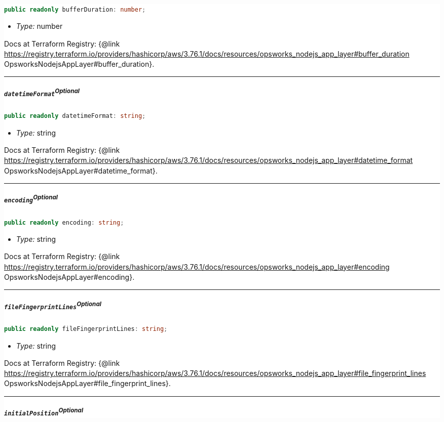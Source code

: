 ```typescript
public readonly bufferDuration: number;
```

- *Type:* number

Docs at Terraform Registry: {@link https://registry.terraform.io/providers/hashicorp/aws/3.76.1/docs/resources/opsworks_nodejs_app_layer#buffer_duration OpsworksNodejsAppLayer#buffer_duration}.

---

##### `datetimeFormat`<sup>Optional</sup> <a name="datetimeFormat" id="@cdktf/aws-cdk.opsworksNodejsAppLayer.OpsworksNodejsAppLayerCloudwatchConfigurationLogStreams.property.datetimeFormat"></a>

```typescript
public readonly datetimeFormat: string;
```

- *Type:* string

Docs at Terraform Registry: {@link https://registry.terraform.io/providers/hashicorp/aws/3.76.1/docs/resources/opsworks_nodejs_app_layer#datetime_format OpsworksNodejsAppLayer#datetime_format}.

---

##### `encoding`<sup>Optional</sup> <a name="encoding" id="@cdktf/aws-cdk.opsworksNodejsAppLayer.OpsworksNodejsAppLayerCloudwatchConfigurationLogStreams.property.encoding"></a>

```typescript
public readonly encoding: string;
```

- *Type:* string

Docs at Terraform Registry: {@link https://registry.terraform.io/providers/hashicorp/aws/3.76.1/docs/resources/opsworks_nodejs_app_layer#encoding OpsworksNodejsAppLayer#encoding}.

---

##### `fileFingerprintLines`<sup>Optional</sup> <a name="fileFingerprintLines" id="@cdktf/aws-cdk.opsworksNodejsAppLayer.OpsworksNodejsAppLayerCloudwatchConfigurationLogStreams.property.fileFingerprintLines"></a>

```typescript
public readonly fileFingerprintLines: string;
```

- *Type:* string

Docs at Terraform Registry: {@link https://registry.terraform.io/providers/hashicorp/aws/3.76.1/docs/resources/opsworks_nodejs_app_layer#file_fingerprint_lines OpsworksNodejsAppLayer#file_fingerprint_lines}.

---

##### `initialPosition`<sup>Optional</sup> <a name="initialPosition" id="@cdktf/aws-cdk.opsworksNodejsAppLayer.OpsworksNodejsAppLayerCloudwatchConfigurationLogStreams.property.initialPosition"></a>
